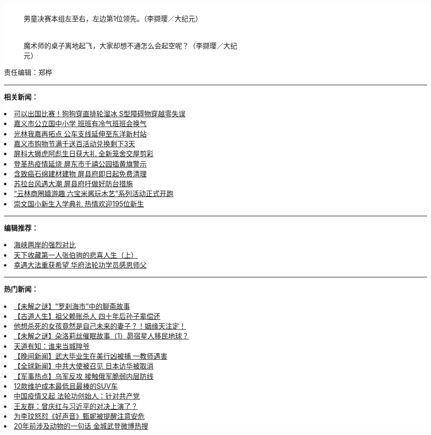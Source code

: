 <figure id="attachment_10859415" aria-describedby="caption-attachment-10859415" style="width: 450px" class="wp-caption aligncenter"><a target="_blank" href="https://github.com/19920513/djy/blob/master/gb/18/11/18/n10859395.md#1/%e7%94%b7%e7%ab%a5%e6%b1%ba%e8%b3%bd%e6%9c%ac%e7%b5%84%e5%b7%a6%e8%87%b3%e5%8f%b3%ef%bc%8c%e5%b7%a6%e9%82%8a%e7%ac%ac1%e4%bd%8d%e9%a0%98%e5%85%88%e3%80%82" rel="attachment wp-att-10859415"><img class="size-medium wp-image-10859415" src="https://i.epochtimes.com/assets/uploads/2018/11/3e087aaedb4a31371eec4606a82544e4-450x300.jpg" alt="" width="450" b="300" /></a><figcaption id="caption-attachment-10859415" class="wp-caption-text">男童决赛本组左至右，左边第1位领先。（李撷璎／大纪元）</figcaption></figure>
<figure id="attachment_10859417" aria-describedby="caption-attachment-10859417" style="width: 450px" class="wp-caption aligncenter"><a target="_blank" href="https://github.com/19920513/djy/blob/master/gb/18/11/18/n10859395.md#1/%e9%ad%94%e8%a1%93%e5%b8%ab%e7%9a%84%e6%a1%8c%e5%ad%90%e9%9b%a2%e5%9c%b0%e8%b5%b7%e9%a3%9b%ef%bc%8c%e5%a4%a7%e5%ae%b6%e5%8d%bb%e6%83%b3%e4%b8%8d%e9%80%9a%e6%80%8e%e9%ba%bc%e6%9c%83%e8%b5%b7%e7%a9%ba" rel="attachment wp-att-10859417"><img class="size-medium wp-image-10859417" src="https://i.epochtimes.com/assets/uploads/2018/11/31293c4f9f005f859a9ca994f025b75e-450x253.jpg" alt="" width="450" b="253" /></a><figcaption id="caption-attachment-10859417" class="wp-caption-text">魔术师的桌子离地起飞，大家却想不通怎么会起空呢？（李撷璎／大纪元）</figcaption></figure>
<p>责任编辑：郑桦</p>

<hr>


<strong>相关新闻：</strong>
<li><a href="https://github.com/19920513/djy/blob/master/gb/18/8/22/n10657815.md#1">可以出国比赛！狗狗穿直排轮溜冰 S型障碍物穿越零失误</a></li>
<li><a href="https://github.com/19920513/djy/blob/master/gb/23/8/30/n14063858.md#1">嘉义市公立国中小学 班班有冷气班班会换气</a></li>
<li><a href="https://github.com/19920513/djy/blob/master/gb/23/8/30/n14063840.md#1">光林我嘉再拓点 公车支线延伸至东洋新村站</a></li>
<li><a href="https://github.com/19920513/djy/blob/master/gb/23/8/30/n14063668.md#1">嘉义市购物节满千送百活动兑换剩下3天</a></li>
<li><a href="https://github.com/19920513/djy/blob/master/gb/23/8/29/n14063417.md#1">屏科大狮虎阿彪生日获大礼 全新笼舍交屋剪彩</a></li>
<li><a href="https://github.com/19920513/djy/blob/master/gb/23/8/29/n14063429.md#1">登革热疫情延烧 屏东市千禧公园插黄旗警示</a></li>
<li><a href="https://github.com/19920513/djy/blob/master/gb/23/8/29/n14063390.md#1">含致癌石绵建材建物 屏县府即日起免费清理</a></li>
<li><a href="https://github.com/19920513/djy/blob/master/gb/23/8/29/n14063365.md#1">苏拉台风遇大潮 屏县府吁做好防台措施</a></li>
<li><a href="https://github.com/19920513/djy/blob/master/gb/23/8/29/n14063310.md#1">“云林商圈嬉游趣 六宝米酱玩木艺”系列活动正式开跑</a></li>
<li><a href="https://github.com/19920513/djy/blob/master/gb/23/8/29/n14063111.md#1">崇文国小新生入学典礼  热情欢迎195位新生</a></li>
<hr>


<strong>编辑推荐：</strong>
<li><a href="https://github.com/19920513/djy/blob/master/gb/8/12/18/n2367165.md?dfh#1" target="_blank">海峡两岸的强烈对比</a></li><li><a href="https://github.com/tsiac2612/djy/blob/master/gb/18/1/4/n10023278.md#1" target="_blank">天下收藏第一人张伯驹的悲喜人生（上）</a></li><li><a href="https://github.com/tsiac2612/djy/blob/master/gb/19/5/6/n11236766.md#1" target="_blank">幸遇大法重获希望 华府法轮功学员感恩师父</a></li>
<hr>

<strong>热门新闻：</strong>
<li><a href="https://github.com/19920513/djy/blob/master/gb/23/8/25/n14060823.md#1">【未解之谜】“罗刹海市”中的聊斋故事</a></li>
<li><a href="https://github.com/19920513/djy/blob/master/gb/23/8/8/n14050043.md#1">【古道人生】祖父赖账杀人 四十年后孙子辈偿还</a></li>
<li><a href="https://github.com/19920513/djy/blob/master/gb/23/8/22/n14058514.md#1">他想杀死的女孩竟然是自己未来的妻子？！姻缘天注定！</a></li>
<li><a href="https://github.com/19920513/djy/blob/master/gb/23/8/21/n14058222.md#1">【未解之谜】朵洛莉丝催眠故事（1）昴宿星人移民地球？</a></li>
<li><a href="https://github.com/19920513/djy/blob/master/gb/23/8/21/n14057973.md#1">天道有知：谁来当城隍爷</a></li>
<li><a href="https://github.com/19920513/djy/blob/master/gb/23/8/29/n14063212.md#1">【晚间新闻】武大毕业生在美行凶被捕 一教师遇害</a></li>
<li><a href="https://github.com/19920513/djy/blob/master/gb/23/8/29/n14063209.md#1">【全球新闻】中共大使被召见 日本访华被取消</a></li>
<li><a href="https://github.com/19920513/djy/blob/master/gb/23/8/29/n14063423.md#1">【军事热点】乌军反攻 接触俄军脆弱内层防线</a></li>
<li><a href="https://github.com/19920513/djy/blob/master/gb/23/8/1/n14045529.md#1">12款维护成本最低且最棒的SUV车</a></li>
<li><a href="https://github.com/19920513/djy/blob/master/gb/23/8/27/n14062148.md#1">中国疫情又起 法轮功创始人：针对共产党</a></li>
<li><a href="https://github.com/19920513/djy/blob/master/gb/23/8/28/n14062941.md#1">王友群：曾庆红与习近平的对决上演了？</a></li>
<li><a href="https://github.com/19920513/djy/blob/master/gb/23/8/27/n14062177.md#1">为李玟怒怼《好声音》甄妮被提醒注意安危</a></li>
<li><a href="https://github.com/19920513/djy/blob/master/gb/23/8/27/n14062228.md#1">20年前涉及动物的一句话 金城武登微博热搜</a></li>